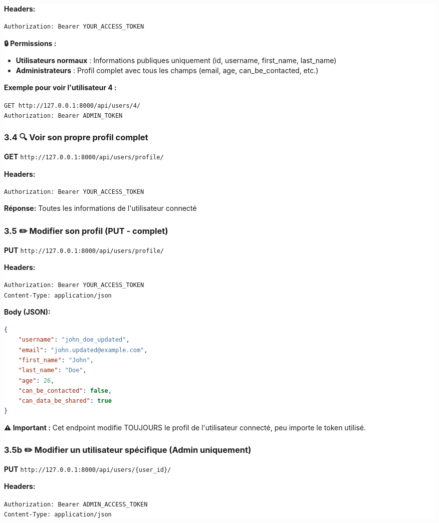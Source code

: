 **Headers:**
```
Authorization: Bearer YOUR_ACCESS_TOKEN
```

**🔒 Permissions :**
- **Utilisateurs normaux** : Informations publiques uniquement (id, username, first_name, last_name)
- **Administrateurs** : Profil complet avec tous les champs (email, age, can_be_contacted, etc.)

**Exemple pour voir l'utilisateur 4 :**
```
GET http://127.0.0.1:8000/api/users/4/
Authorization: Bearer ADMIN_TOKEN
```

### 3.4 🔍 Voir son propre profil complet
**GET** `http://127.0.0.1:8000/api/users/profile/`

**Headers:**
```
Authorization: Bearer YOUR_ACCESS_TOKEN
```

**Réponse:** Toutes les informations de l'utilisateur connecté

### 3.5 ✏️ Modifier son profil (PUT - complet)
**PUT** `http://127.0.0.1:8000/api/users/profile/`

**Headers:**
```
Authorization: Bearer YOUR_ACCESS_TOKEN
Content-Type: application/json
```

**Body (JSON):**
```json
{
    "username": "john_doe_updated",
    "email": "john.updated@example.com",
    "first_name": "John",
    "last_name": "Doe",
    "age": 26,
    "can_be_contacted": false,
    "can_data_be_shared": true
}
```

**⚠️ Important :** Cet endpoint modifie TOUJOURS le profil de l'utilisateur connecté, peu importe le token utilisé.

### 3.5b ✏️ Modifier un utilisateur spécifique (Admin uniquement)
**PUT** `http://127.0.0.1:8000/api/users/{user_id}/`

**Headers:**
```
Authorization: Bearer ADMIN_ACCESS_TOKEN
Content-Type: application/json
```
